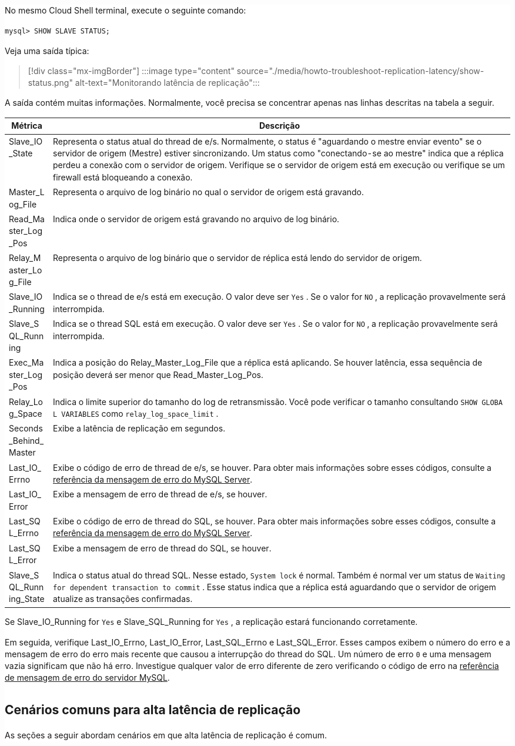 No mesmo Cloud Shell terminal, execute o seguinte comando:

```
mysql> SHOW SLAVE STATUS;
```

Veja uma saída típica:
  
>[!div class="mx-imgBorder"]
> :::image type="content" source="./media/howto-troubleshoot-replication-latency/show-status.png" alt-text="Monitorando latência de replicação":::

A saída contém muitas informações. Normalmente, você precisa se concentrar apenas nas linhas descritas na tabela a seguir.

|Métrica|Descrição|
|---|---|
|Slave_IO_State| Representa o status atual do thread de e/s. Normalmente, o status é "aguardando o mestre enviar evento" se o servidor de origem (Mestre) estiver sincronizando. Um status como "conectando-se ao mestre" indica que a réplica perdeu a conexão com o servidor de origem. Verifique se o servidor de origem está em execução ou verifique se um firewall está bloqueando a conexão.|
|Master_Log_File| Representa o arquivo de log binário no qual o servidor de origem está gravando.|
|Read_Master_Log_Pos| Indica onde o servidor de origem está gravando no arquivo de log binário.|
|Relay_Master_Log_File| Representa o arquivo de log binário que o servidor de réplica está lendo do servidor de origem.|
|Slave_IO_Running| Indica se o thread de e/s está em execução. O valor deve ser `Yes` . Se o valor for `NO` , a replicação provavelmente será interrompida.|
|Slave_SQL_Running| Indica se o thread SQL está em execução. O valor deve ser `Yes` . Se o valor for `NO` , a replicação provavelmente será interrompida.|
|Exec_Master_Log_Pos| Indica a posição do Relay_Master_Log_File que a réplica está aplicando. Se houver latência, essa sequência de posição deverá ser menor que Read_Master_Log_Pos.|
|Relay_Log_Space|Indica o limite superior do tamanho do log de retransmissão. Você pode verificar o tamanho consultando `SHOW GLOBAL VARIABLES` como `relay_log_space_limit` .|
|Seconds_Behind_Master| Exibe a latência de replicação em segundos.|
|Last_IO_Errno|Exibe o código de erro de thread de e/s, se houver. Para obter mais informações sobre esses códigos, consulte a [referência da mensagem de erro do MySQL Server](https://dev.mysql.com/doc/mysql-errors/5.7/en/server-error-reference.html).|
|Last_IO_Error| Exibe a mensagem de erro de thread de e/s, se houver.|
|Last_SQL_Errno|Exibe o código de erro de thread do SQL, se houver. Para obter mais informações sobre esses códigos, consulte a [referência da mensagem de erro do MySQL Server](https://dev.mysql.com/doc/mysql-errors/5.7/en/server-error-reference.html).|
|Last_SQL_Error|Exibe a mensagem de erro de thread do SQL, se houver.|
|Slave_SQL_Running_State| Indica o status atual do thread SQL. Nesse estado, `System lock` é normal. Também é normal ver um status de `Waiting for dependent transaction to commit` . Esse status indica que a réplica está aguardando que o servidor de origem atualize as transações confirmadas.|

Se Slave_IO_Running for `Yes` e Slave_SQL_Running for `Yes` , a replicação estará funcionando corretamente. 

Em seguida, verifique Last_IO_Errno, Last_IO_Error, Last_SQL_Errno e Last_SQL_Error.  Esses campos exibem o número do erro e a mensagem de erro do erro mais recente que causou a interrupção do thread do SQL. Um número de erro `0` e uma mensagem vazia significam que não há erro. Investigue qualquer valor de erro diferente de zero verificando o código de erro na [referência de mensagem de erro do servidor MySQL](https://dev.mysql.com/doc/mysql-errors/5.7/en/server-error-reference.html).

## <a name="common-scenarios-for-high-replication-latency"></a>Cenários comuns para alta latência de replicação

As seções a seguir abordam cenários em que alta latência de replicação é comum.
